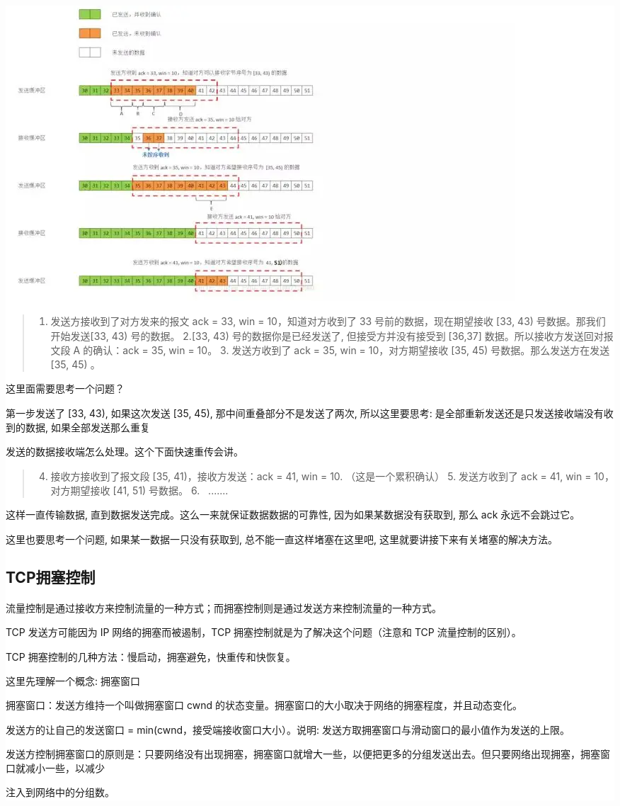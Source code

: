 ![image](../assets/http/tcp/tcp8.webp)

> 1. 发送方接收到了对方发来的报文 ack = 33, win = 10，知道对方收到了 33 号前的数据，现在期望接收 [33, 43) 号数据。那我们开始发送[33, 43) 号的数据。 2.[33, 43) 号的数据你是已经发送了, 但接受方并没有接受到 [36,37] 数据。所以接收方发送回对报文段 A 的确认：ack = 35, win = 10。 3. 发送方收到了 ack = 35, win = 10，对方期望接收 [35, 45) 号数据。那么发送方在发送[35, 45) 。

这里面需要思考一个问题？
    
第一步发送了 [33, 43), 如果这次发送 [35, 45), 那中间重叠部分不是发送了两次, 所以这里要思考: 是全部重新发送还是只发送接收端没有收到的数据, 如果全部发送那么重复
    
发送的数据接收端怎么处理。这个下面快速重传会讲。
    

> 4. 接收方接收到了报文段 [35, 41)，接收方发送：ack = 41, win = 10. （这是一个累积确认） 5. 发送方收到了 ack = 41, win = 10，对方期望接收 [41, 51) 号数据。 6.   .......

这样一直传输数据, 直到数据发送完成。这么一来就保证数据数据的可靠性, 因为如果某数据没有获取到, 那么 ack 永远不会跳过它。
    
这里也要思考一个问题, 如果某一数据一只没有获取到, 总不能一直这样堵塞在这里吧, 这里就要讲接下来有关堵塞的解决方法。
    
## TCP拥塞控制 
流量控制是通过接收方来控制流量的一种方式；而拥塞控制则是通过发送方来控制流量的一种方式。
    
TCP 发送方可能因为 IP 网络的拥塞而被遏制，TCP 拥塞控制就是为了解决这个问题（注意和 TCP 流量控制的区别）。
    
TCP 拥塞控制的几种方法：慢启动，拥塞避免，快重传和快恢复。
    
这里先理解一个概念: 拥塞窗口
    
拥塞窗口：发送方维持一个叫做拥塞窗口 cwnd 的状态变量。拥塞窗口的大小取决于网络的拥塞程度，并且动态变化。
    
发送方的让自己的发送窗口 = min(cwnd，接受端接收窗口大小）。说明: 发送方取拥塞窗口与滑动窗口的最小值作为发送的上限。
    
发送方控制拥塞窗口的原则是：只要网络没有出现拥塞，拥塞窗口就增大一些，以便把更多的分组发送出去。但只要网络出现拥塞，拥塞窗口就减小一些，以减少
    
注入到网络中的分组数。
    